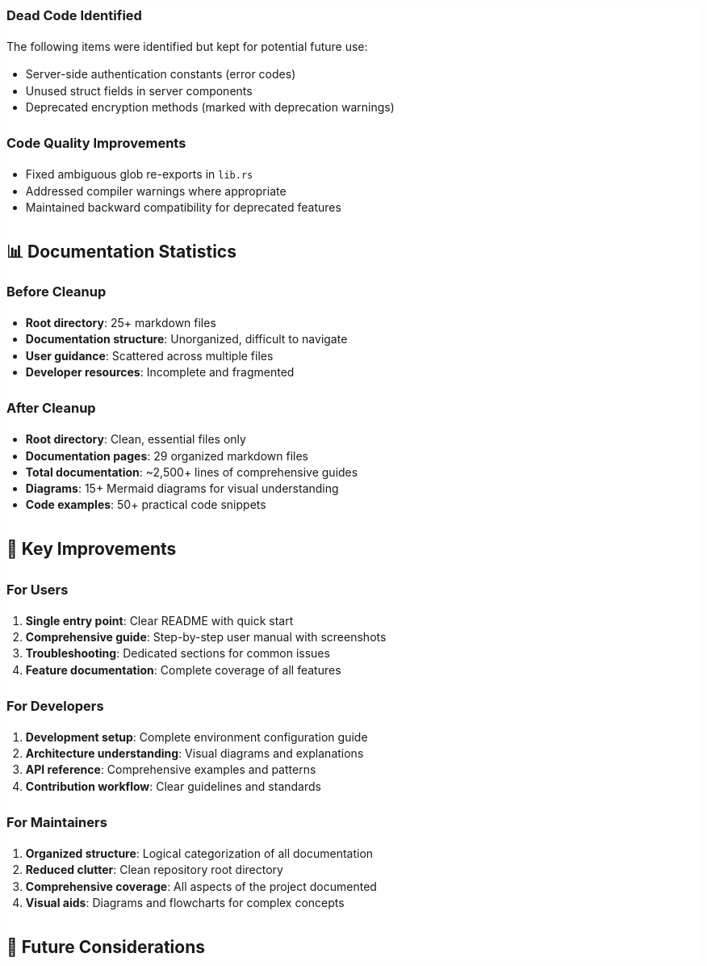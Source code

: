 ### Dead Code Identified
The following items were identified but kept for potential future use:
- Server-side authentication constants (error codes)
- Unused struct fields in server components
- Deprecated encryption methods (marked with deprecation warnings)

### Code Quality Improvements
- Fixed ambiguous glob re-exports in `lib.rs`
- Addressed compiler warnings where appropriate
- Maintained backward compatibility for deprecated features

## 📊 Documentation Statistics

### Before Cleanup
- **Root directory**: 25+ markdown files
- **Documentation structure**: Unorganized, difficult to navigate
- **User guidance**: Scattered across multiple files
- **Developer resources**: Incomplete and fragmented

### After Cleanup
- **Root directory**: Clean, essential files only
- **Documentation pages**: 29 organized markdown files
- **Total documentation**: ~2,500+ lines of comprehensive guides
- **Diagrams**: 15+ Mermaid diagrams for visual understanding
- **Code examples**: 50+ practical code snippets

## 🎯 Key Improvements

### For Users
1. **Single entry point**: Clear README with quick start
2. **Comprehensive guide**: Step-by-step user manual with screenshots
3. **Troubleshooting**: Dedicated sections for common issues
4. **Feature documentation**: Complete coverage of all features

### For Developers
1. **Development setup**: Complete environment configuration guide
2. **Architecture understanding**: Visual diagrams and explanations
3. **API reference**: Comprehensive examples and patterns
4. **Contribution workflow**: Clear guidelines and standards

### For Maintainers
1. **Organized structure**: Logical categorization of all documentation
2. **Reduced clutter**: Clean repository root directory
3. **Comprehensive coverage**: All aspects of the project documented
4. **Visual aids**: Diagrams and flowcharts for complex concepts

## 🔮 Future Considerations
